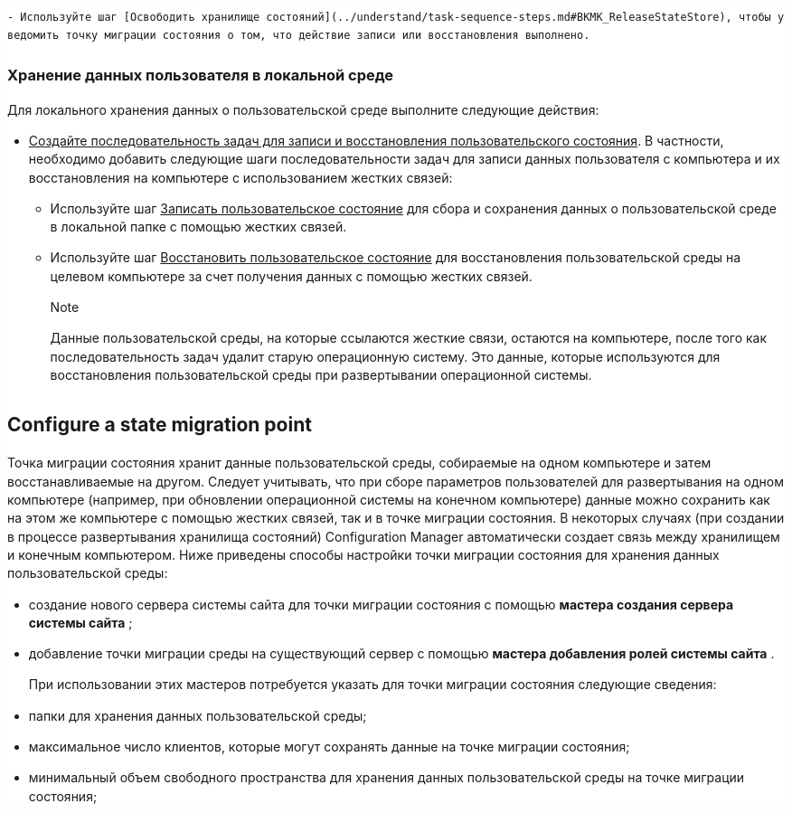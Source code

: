     - Используйте шаг [Освободить хранилище состояний](../understand/task-sequence-steps.md#BKMK_ReleaseStateStore), чтобы уведомить точку миграции состояния о том, что действие записи или восстановления выполнено.  

### <a name="store-user-data-locally"></a><a name="BKMK_UserDataDestination"></a> Хранение данных пользователя в локальной среде

 Для локального хранения данных о пользовательской среде выполните следующие действия:  

- [Создайте последовательность задач для записи и восстановления пользовательского состояния](../deploy-use/create-a-task-sequence-to-capture-and-restore-user-state.md). В частности, необходимо добавить следующие шаги последовательности задач для записи данных пользователя с компьютера и их восстановления на компьютере с использованием жестких связей:

  - Используйте шаг [Записать пользовательское состояние](../understand/task-sequence-steps.md#BKMK_CaptureUserState) для сбора и сохранения данных о пользовательской среде в локальной папке с помощью жестких связей.  

  - Используйте шаг [Восстановить пользовательское состояние](../understand/task-sequence-steps.md#BKMK_RestoreUserState) для восстановления пользовательской среды на целевом компьютере за счет получения данных с помощью жестких связей.  

    > [!NOTE]
    > Данные пользовательской среды, на которые ссылаются жесткие связи, остаются на компьютере, после того как последовательность задач удалит старую операционную систему. Это данные, которые используются для восстановления пользовательской среды при развертывании операционной системы.  

## <a name="configure-a-state-migration-point"></a><a name="BKMK_StateMigrationPoint"></a> Configure a state migration point

Точка миграции состояния хранит данные пользовательской среды, собираемые на одном компьютере и затем восстанавливаемые на другом. Следует учитывать, что при сборе параметров пользователей для развертывания на одном компьютере (например, при обновлении операционной системы на конечном компьютере) данные можно сохранить как на этом же компьютере с помощью жестких связей, так и в точке миграции состояния. В некоторых случаях (при создании в процессе развертывания хранилища состояний) Configuration Manager автоматически создает связь между хранилищем и конечным компьютером. Ниже приведены способы настройки точки миграции состояния для хранения данных пользовательской среды:  

- создание нового сервера системы сайта для точки миграции состояния с помощью **мастера создания сервера системы сайта** ;  

- добавление точки миграции среды на существующий сервер с помощью **мастера добавления ролей системы сайта** .  

  При использовании этих мастеров потребуется указать для точки миграции состояния следующие сведения:  

- папки для хранения данных пользовательской среды;  

- максимальное число клиентов, которые могут сохранять данные на точке миграции состояния;  

- минимальный объем свободного пространства для хранения данных пользовательской среды на точке миграции состояния;  
